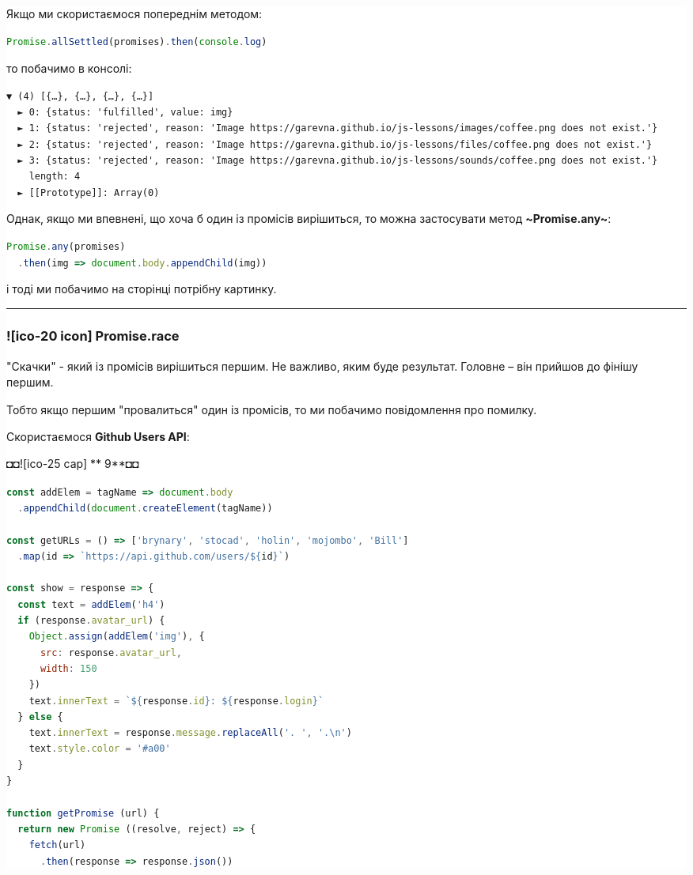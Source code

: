 Якщо ми скористаємося попереднім методом:

~~~js
Promise.allSettled(promises).then(console.log)
~~~

то побачимо в консолі:

~~~console
▼ (4) [{…}, {…}, {…}, {…}]
  ► 0: {status: 'fulfilled', value: img}
  ► 1: {status: 'rejected', reason: 'Image https://garevna.github.io/js-lessons/images/coffee.png does not exist.'}
  ► 2: {status: 'rejected', reason: 'Image https://garevna.github.io/js-lessons/files/coffee.png does not exist.'}
  ► 3: {status: 'rejected', reason: 'Image https://garevna.github.io/js-lessons/sounds/coffee.png does not exist.'}
    length: 4
  ► [[Prototype]]: Array(0)
~~~

Однак, якщо ми впевнені, що хоча б один із промісів вирішиться, то можна застосувати метод **~Promise.any~**:

~~~js
Promise.any(promises)
  .then(img => document.body.appendChild(img))
~~~

і тоді ми побачимо на сторінці потрібну картинку.
______________________________________________

### ![ico-20 icon] Promise.race

"Скачки" - який із промісів вирішиться першим.
Не важливо, яким буде результат.
Головне – він прийшов до фінішу першим.

  Тобто якщо першим "провалиться" один із промісів, то ми побачимо повідомлення про помилку.

Скористаємося **Github Users API**:

◘◘![ico-25 cap] ** 9**◘◘

~~~js
const addElem = tagName => document.body
  .appendChild(document.createElement(tagName))

const getURLs = () => ['brynary', 'stocad', 'holin', 'mojombo', 'Bill']
  .map(id => `https://api.github.com/users/${id}`)

const show = response => {
  const text = addElem('h4')
  if (response.avatar_url) {
    Object.assign(addElem('img'), {
      src: response.avatar_url,
      width: 150
    })
    text.innerText = `${response.id}: ${response.login}`
  } else {
    text.innerText = response.message.replaceAll('. ', '.\n')
    text.style.color = '#a00'
  }
}

function getPromise (url) {
  return new Promise ((resolve, reject) => {
    fetch(url)
      .then(response => response.json())
~~~